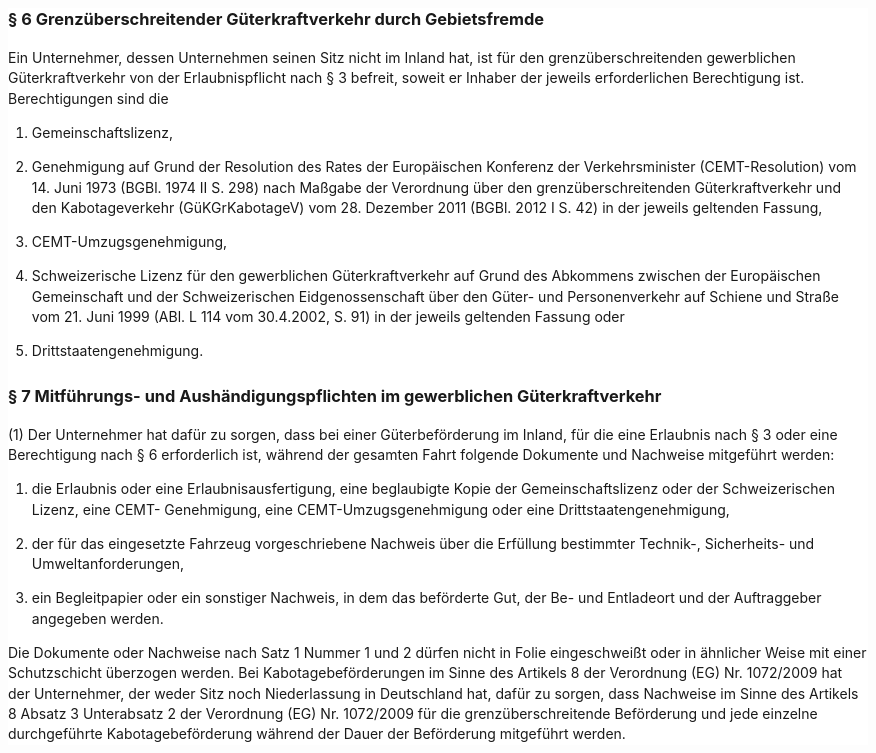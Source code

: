 
### § 6 Grenzüberschreitender Güterkraftverkehr durch Gebietsfremde

Ein Unternehmer, dessen Unternehmen seinen Sitz nicht im Inland hat,
ist für den grenzüberschreitenden gewerblichen Güterkraftverkehr von
der Erlaubnispflicht nach § 3 befreit, soweit er Inhaber der jeweils
erforderlichen Berechtigung ist. Berechtigungen sind die

1.  Gemeinschaftslizenz,


2.  Genehmigung auf Grund der Resolution des Rates der Europäischen
    Konferenz der Verkehrsminister (CEMT-Resolution) vom 14. Juni 1973
    (BGBl. 1974 II S. 298) nach Maßgabe der Verordnung über den
    grenzüberschreitenden Güterkraftverkehr und den Kabotageverkehr
    (GüKGrKabotageV) vom 28. Dezember 2011 (BGBl. 2012 I S. 42) in der
    jeweils geltenden Fassung,


3.  CEMT-Umzugsgenehmigung,


4.  Schweizerische Lizenz für den gewerblichen Güterkraftverkehr auf Grund
    des Abkommens zwischen der Europäischen Gemeinschaft und der
    Schweizerischen Eidgenossenschaft über den Güter- und Personenverkehr
    auf Schiene und Straße vom 21. Juni 1999 (ABl. L 114 vom 30.4.2002, S.
    91) in der jeweils geltenden Fassung oder


5.  Drittstaatengenehmigung.





### § 7 Mitführungs- und Aushändigungspflichten im gewerblichen Güterkraftverkehr

(1) Der Unternehmer hat dafür zu sorgen, dass bei einer
Güterbeförderung im Inland, für die eine Erlaubnis nach § 3 oder eine
Berechtigung nach § 6 erforderlich ist, während der gesamten Fahrt
folgende Dokumente und Nachweise mitgeführt werden:

1.  die Erlaubnis oder eine Erlaubnisausfertigung, eine beglaubigte Kopie
    der Gemeinschaftslizenz oder der Schweizerischen Lizenz, eine CEMT-
    Genehmigung, eine CEMT-Umzugsgenehmigung oder eine
    Drittstaatengenehmigung,


2.  der für das eingesetzte Fahrzeug vorgeschriebene Nachweis über die
    Erfüllung bestimmter Technik-, Sicherheits- und Umweltanforderungen,


3.  ein Begleitpapier oder ein sonstiger Nachweis, in dem das beförderte
    Gut, der Be- und Entladeort und der Auftraggeber angegeben werden.



Die Dokumente oder Nachweise nach Satz 1 Nummer 1 und 2 dürfen nicht
in Folie eingeschweißt oder in ähnlicher Weise mit einer Schutzschicht
überzogen werden. Bei Kabotagebeförderungen im Sinne des Artikels 8
der Verordnung (EG) Nr. 1072/2009 hat der Unternehmer, der weder Sitz
noch Niederlassung in Deutschland hat, dafür zu sorgen, dass Nachweise
im Sinne des Artikels 8 Absatz 3 Unterabsatz 2 der Verordnung (EG) Nr.
1072/2009 für die grenzüberschreitende Beförderung und jede einzelne
durchgeführte Kabotagebeförderung während der Dauer der Beförderung
mitgeführt werden.

